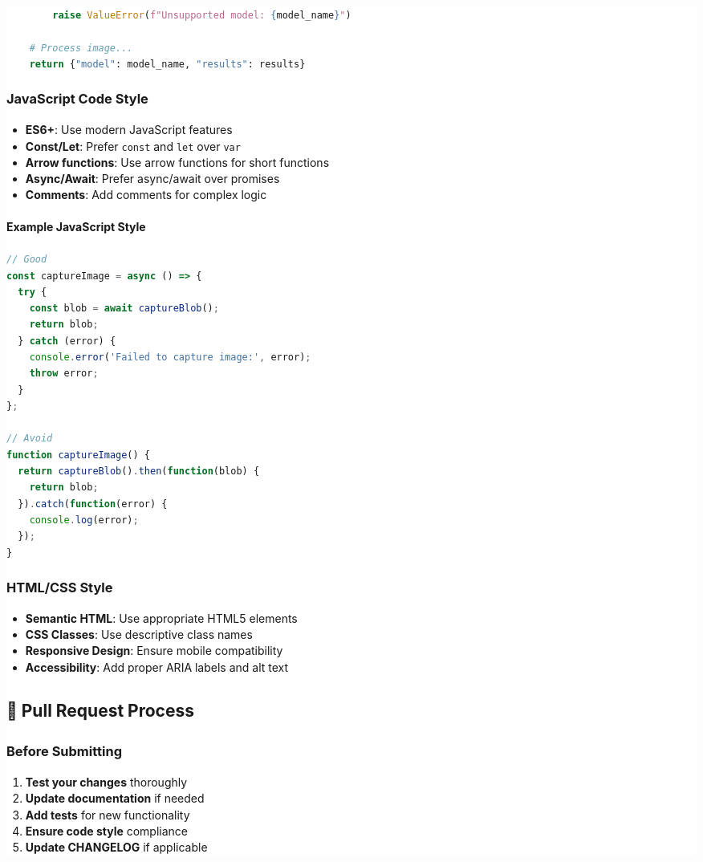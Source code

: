 ```python
        raise ValueError(f"Unsupported model: {model_name}")
    
    # Process image...
    return {"model": model_name, "results": results}
```

### JavaScript Code Style

- **ES6+**: Use modern JavaScript features
- **Const/Let**: Prefer `const` and `let` over `var`
- **Arrow functions**: Use arrow functions for short functions
- **Async/Await**: Prefer async/await over promises
- **Comments**: Add comments for complex logic

#### Example JavaScript Style

```javascript
// Good
const captureImage = async () => {
  try {
    const blob = await captureBlob();
    return blob;
  } catch (error) {
    console.error('Failed to capture image:', error);
    throw error;
  }
};

// Avoid
function captureImage() {
  return captureBlob().then(function(blob) {
    return blob;
  }).catch(function(error) {
    console.log(error);
  });
}
```

### HTML/CSS Style

- **Semantic HTML**: Use appropriate HTML5 elements
- **CSS Classes**: Use descriptive class names
- **Responsive Design**: Ensure mobile compatibility
- **Accessibility**: Add proper ARIA labels and alt text

## 🔄 Pull Request Process

### Before Submitting

1. **Test your changes** thoroughly
2. **Update documentation** if needed
3. **Add tests** for new functionality
4. **Ensure code style** compliance
5. **Update CHANGELOG** if applicable
